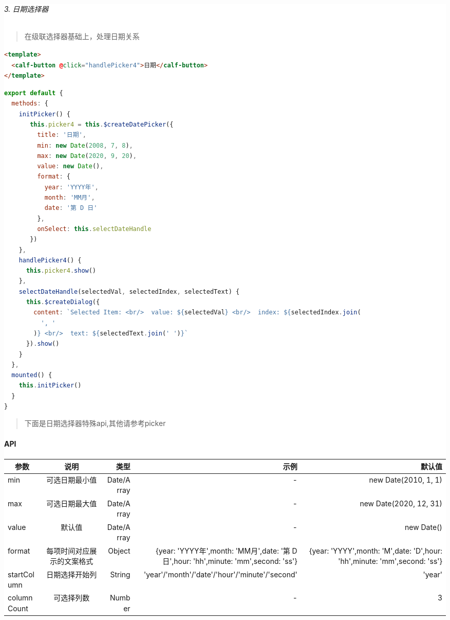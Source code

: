 ###### 3. 日期选择器

> 在级联选择器基础上，处理日期关系

```html
<template>
  <calf-button @click="handlePicker4">日期</calf-button>
</template>
```

```js
export default {
  methods: {
    initPicker() {
       this.picker4 = this.$createDatePicker({
         title: '日期',
         min: new Date(2008, 7, 8),
         max: new Date(2020, 9, 20),
         value: new Date(),
         format: {
           year: 'YYYY年',
           month: 'MM月',
           date: '第 D 日'
         },
         onSelect: this.selectDateHandle
       })
    },
    handlePicker4() {
      this.picker4.show()
    },    
    selectDateHandle(selectedVal, selectedIndex, selectedText) {
      this.$createDialog({
        content: `Selected Item: <br/>  value: ${selectedVal} <br/>  index: ${selectedIndex.join(
          ', '
        )} <br/>  text: ${selectedText.join(' ')}`
      }).show()
    }
  },
  mounted() {
    this.initPicker()
  }
}

```
> 下面是日期选择器特殊api,其他请参考picker

#### API
| 参数        |   说明   |     类型 | 示例 | 默认值 |
| ----------- | :------: | -------: | -----: | -----: |
| min        |   可选日期最小值   |     Date/Array | - | new Date(2010, 1, 1) |
| max        |   可选日期最大值   |     Date/Array | - | new Date(2020, 12, 31) |
| value        |   默认值   |     Date/Array | - | new Date() |
| format        |  每项时间对应展示的文案格式   |     Object | {year: 'YYYY年',month: 'MM月',date: '第 D 日',hour: 'hh',minute: 'mm',second: 'ss'} | {year: 'YYYY',month: 'M',date: 'D',hour: 'hh',minute: 'mm',second: 'ss'} |
| startColumn        |   日期选择开始列   |     String | 'year'/'month'/'date'/'hour'/'minute'/'second' | 'year' |
| columnCount        |   可选择列数   |     Number | - | 3 |
